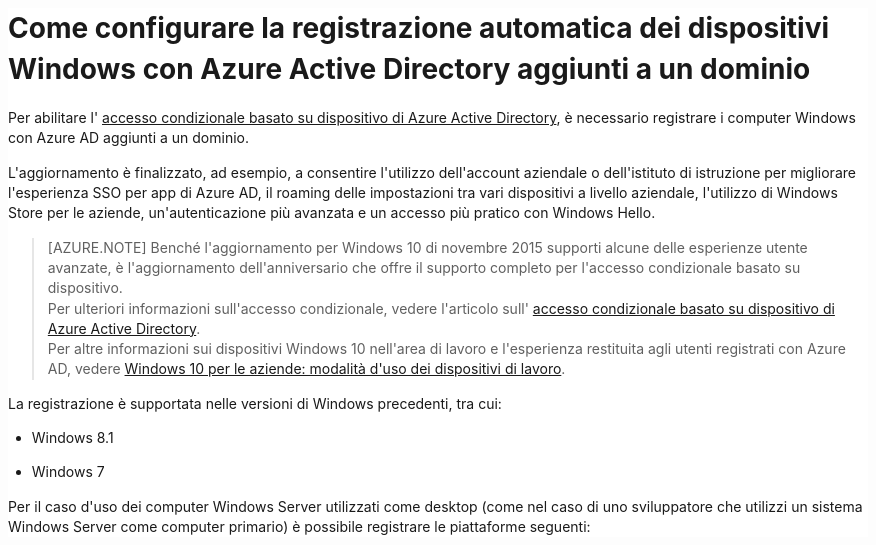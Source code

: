 <properties
    pageTitle="Come configurare la registrazione automatica dei dispositivi Windows con Azure Active Directory aggiunti a un dominio | Microsoft Azure"
    description="L'amministratore IT può scegliere di registrare con Azure Active Directory (Azure AD) i dispositivi Windows aggiunti a un dominio in modo automatico e invisibile all'utente."
    services="active-directory"
    documentationCenter=""
    authors="markusvi"
    manager="femila"
    editor=""/>

<tags
    ms.service="active-directory"
    ms.workload="identity"
    ms.tgt_pltfrm="na"
    ms.devlang="na"
    ms.topic="article"
    ms.date="10/13/2016"
    ms.author="markvi"/>




# <a name="how-to-setup-automatic-registration-of-windows-domain-joined-devices-with-azure-active-directory"></a>Come configurare la registrazione automatica dei dispositivi Windows con Azure Active Directory aggiunti a un dominio 

Per abilitare l' [accesso condizionale basato su dispositivo di Azure Active Directory](active-directory-conditional-access.md), è necessario registrare i computer Windows con Azure AD aggiunti a un dominio.

L'aggiornamento è finalizzato, ad esempio, a consentire l'utilizzo dell'account aziendale o dell'istituto di istruzione per migliorare l'esperienza SSO per app di Azure AD, il roaming delle impostazioni tra vari dispositivi a livello aziendale, l'utilizzo di Windows Store per le aziende, un'autenticazione più avanzata e un accesso più pratico con Windows Hello. 

> [AZURE.NOTE] Benché l'aggiornamento per Windows 10 di novembre 2015 supporti alcune delle esperienze utente avanzate, è l'aggiornamento dell'anniversario che offre il supporto completo per l'accesso condizionale basato su dispositivo.  
Per ulteriori informazioni sull'accesso condizionale, vedere l'articolo sull' [accesso condizionale basato su dispositivo di Azure Active Directory](active-directory-conditional-access.md).  
Per altre informazioni sui dispositivi Windows 10 nell'area di lavoro e l'esperienza restituita agli utenti registrati con Azure AD, vedere [Windows 10 per le aziende: modalità d'uso dei dispositivi di lavoro](active-directory-azureadjoin-windows10-devices-overview.md). 


La registrazione è supportata nelle versioni di Windows precedenti, tra cui: 

- Windows 8.1 

- Windows 7 

Per il caso d'uso dei computer Windows Server utilizzati come desktop (come nel caso di uno sviluppatore che utilizzi un sistema Windows Server come computer primario) è possibile registrare le piattaforme seguenti: 
